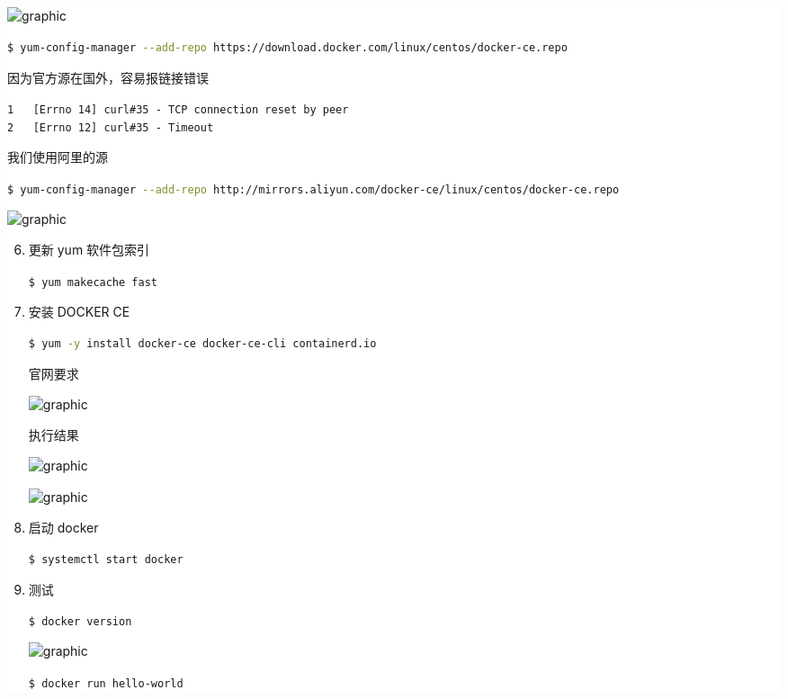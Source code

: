    ![graphic](https://cdn.jsdelivr.net/gh/WeiXinao/imgBed2@main/img/202405151753926.png)

   ```bash
   $ yum-config-manager --add-repo https://download.docker.com/linux/centos/docker-ce.repo
   ```

   因为官方源在国外，容易报链接错误

   ```
   1   [Errno 14] curl#35 - TCP connection reset by peer
   2   [Errno 12] curl#35 - Timeout
   ```

   我们使用阿里的源

   ```bash
   $ yum-config-manager --add-repo http://mirrors.aliyun.com/docker-ce/linux/centos/docker-ce.repo
   ```

   ![graphic](https://cdn.jsdelivr.net/gh/WeiXinao/imgBed2@main/img/202405151755111.png)

6. 更新 yum 软件包索引

   ```bash
   $ yum makecache fast
   ```

7. 安装 DOCKER CE

   ```bash
   $ yum -y install docker-ce docker-ce-cli containerd.io
   ```

   官网要求

   ![graphic](https://cdn.jsdelivr.net/gh/WeiXinao/imgBed2@main/img/202405151756091.png)

   执行结果

   ![graphic](https://cdn.jsdelivr.net/gh/WeiXinao/imgBed2@main/img/202405151757645.png)

   ![graphic](https://cdn.jsdelivr.net/gh/WeiXinao/imgBed2@main/img/202405151757825.png)

8. 启动 docker

   ```bash
   $ systemctl start docker
   ```

9. 测试

   ```bash
   $ docker version
   ```

   ![graphic](https://cdn.jsdelivr.net/gh/WeiXinao/imgBed2@main/img/202405151759718.png)

   ```bash
   $ docker run hello-world
   ```
